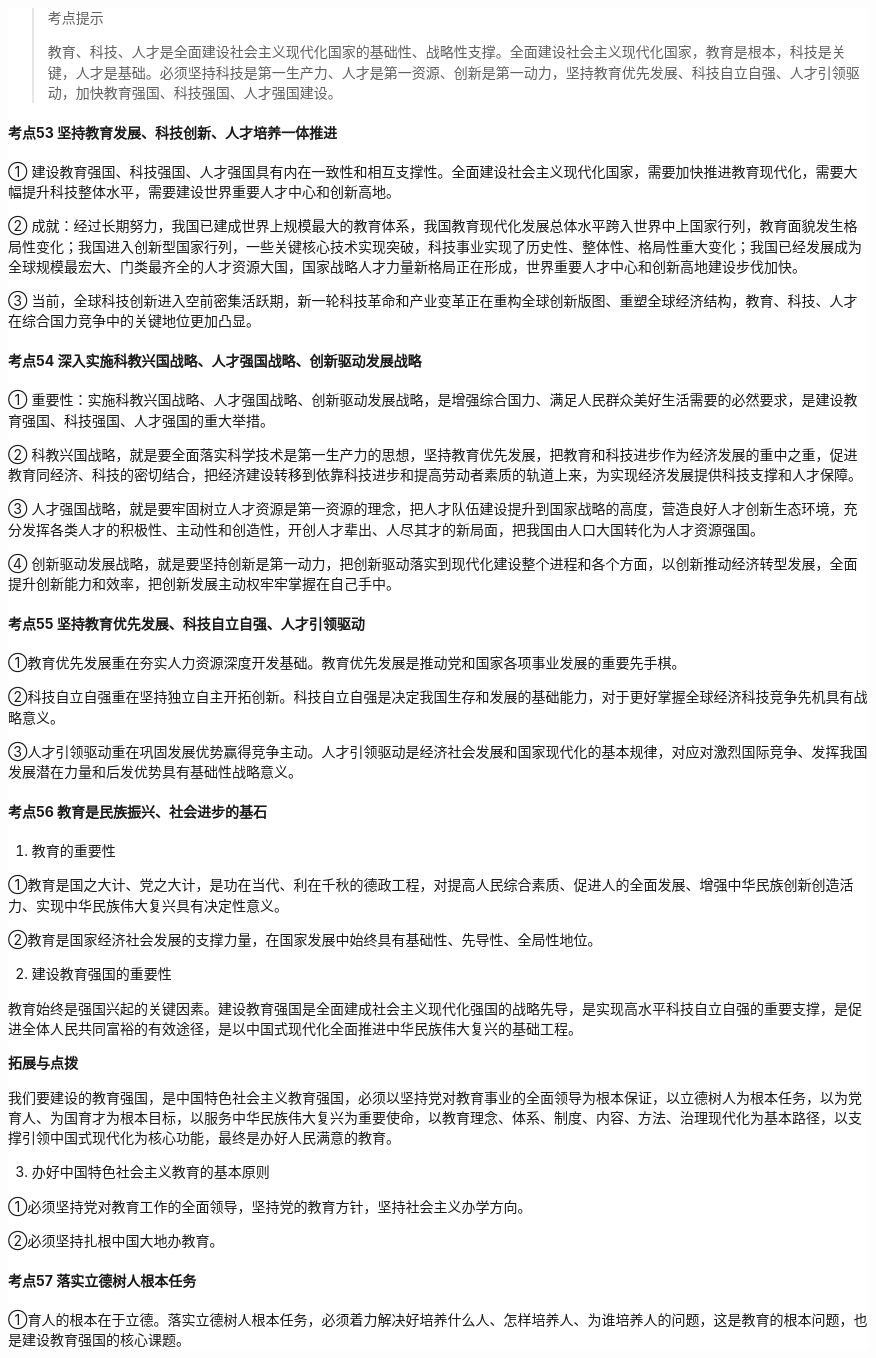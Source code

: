> 考点提示
>
> 教育、科技、人才是全面建设社会主义现代化国家的基础性、战略性支撑。全面建设社会主义现代化国家，教育是根本，科技是关键，人才是基础。必须坚持科技是第一生产力、人才是第一资源、创新是第一动力，坚持教育优先发展、科技自立自强、人才引领驱动，加快教育强国、科技强国、人才强国建设。

#### 考点53 坚持教育发展、科技创新、人才培养一体推进

① 建设教育强国、科技强国、人才强国具有内在一致性和相互支撑性。全面建设社会主义现代化国家，需要加快推进教育现代化，需要大幅提升科技整体水平，需要建设世界重要人才中心和创新高地。

② 成就：经过长期努力，我国已建成世界上规模最大的教育体系，我国教育现代化发展总体水平跨入世界中上国家行列，教育面貌发生格局性变化；我国进入创新型国家行列，一些关键核心技术实现突破，科技事业实现了历史性、整体性、格局性重大变化；我国已经发展成为全球规模最宏大、门类最齐全的人才资源大国，国家战略人才力量新格局正在形成，世界重要人才中心和创新高地建设步伐加快。

③ 当前，全球科技创新进入空前密集活跃期，新一轮科技革命和产业变革正在重构全球创新版图、重塑全球经济结构，教育、科技、人才在综合国力竞争中的关键地位更加凸显。

#### 考点54 深入实施科教兴国战略、人才强国战略、创新驱动发展战略

① 重要性：实施科教兴国战略、人才强国战略、创新驱动发展战略，是增强综合国力、满足人民群众美好生活需要的必然要求，是建设教育强国、科技强国、人才强国的重大举措。

② 科教兴国战略，就是要全面落实科学技术是第一生产力的思想，坚持教育优先发展，把教育和科技进步作为经济发展的重中之重，促进教育同经济、科技的密切结合，把经济建设转移到依靠科技进步和提高劳动者素质的轨道上来，为实现经济发展提供科技支撑和人才保障。

③ 人才强国战略，就是要牢固树立人才资源是第一资源的理念，把人才队伍建设提升到国家战略的高度，营造良好人才创新生态环境，充分发挥各类人才的积极性、主动性和创造性，开创人才辈出、人尽其才的新局面，把我国由人口大国转化为人才资源强国。

④ 创新驱动发展战略，就是要坚持创新是第一动力，把创新驱动落实到现代化建设整个进程和各个方面，以创新推动经济转型发展，全面提升创新能力和效率，把创新发展主动权牢牢掌握在自己手中。

#### 考点55 坚持教育优先发展、科技自立自强、人才引领驱动

①教育优先发展重在夯实人力资源深度开发基础。教育优先发展是推动党和国家各项事业发展的重要先手棋。

②科技自立自强重在坚持独立自主开拓创新。科技自立自强是决定我国生存和发展的基础能力，对于更好掌握全球经济科技竞争先机具有战略意义。

③人才引领驱动重在巩固发展优势赢得竞争主动。人才引领驱动是经济社会发展和国家现代化的基本规律，对应对激烈国际竞争、发挥我国发展潜在力量和后发优势具有基础性战略意义。

#### 考点56 教育是民族振兴、社会进步的基石

1. 教育的重要性

①教育是国之大计、党之大计，是功在当代、利在千秋的德政工程，对提高人民综合素质、促进人的全面发展、增强中华民族创新创造活力、实现中华民族伟大复兴具有决定性意义。

②教育是国家经济社会发展的支撑力量，在国家发展中始终具有基础性、先导性、全局性地位。

2. 建设教育强国的重要性

教育始终是强国兴起的关键因素。建设教育强国是全面建成社会主义现代化强国的战略先导，是实现高水平科技自立自强的重要支撑，是促进全体人民共同富裕的有效途径，是以中国式现代化全面推进中华民族伟大复兴的基础工程。

**拓展与点拨**

我们要建设的教育强国，是中国特色社会主义教育强国，必须以坚持党对教育事业的全面领导为根本保证，以立德树人为根本任务，以为党育人、为国育才为根本目标，以服务中华民族伟大复兴为重要使命，以教育理念、体系、制度、内容、方法、治理现代化为基本路径，以支撑引领中国式现代化为核心功能，最终是办好人民满意的教育。

3. 办好中国特色社会主义教育的基本原则

①必须坚持党对教育工作的全面领导，坚持党的教育方针，坚持社会主义办学方向。

②必须坚持扎根中国大地办教育。

#### 考点57 落实立德树人根本任务

①育人的根本在于立德。落实立德树人根本任务，必须着力解决好培养什么人、怎样培养人、为谁培养人的问题，这是教育的根本问题，也是建设教育强国的核心课题。
